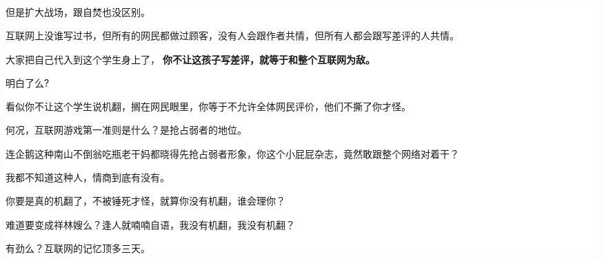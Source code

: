 
但是扩大战场，跟自焚也没区别。  

  

互联网上没谁写过书，但所有的网民都做过顾客，没有人会跟作者共情，但所有人都会跟写差评的人共情。  

  

大家把自己代入到这个学生身上了， **你不让这孩子写差评，就等于和整个互联网为敌。**

  

明白了么?

  

看似你不让这个学生说机翻，搁在网民眼里，你等于不允许全体网民评价，他们不撕了你才怪。

  

何况，互联网游戏第一准则是什么？是抢占弱者的地位。

  

连企鹅这种南山不倒翁吃瓶老干妈都晓得先抢占弱者形象，你这个小屁屁杂志，竟然敢跟整个网络对着干？

  

我都不知道这种人，情商到底有没有。

  

你要是真的机翻了，不被锤死才怪，就算你没有机翻，谁会理你？  

  

难道要变成祥林嫂么？逢人就喃喃自语，我没有机翻，我没有机翻？

  

有劲么？互联网的记忆顶多三天。

